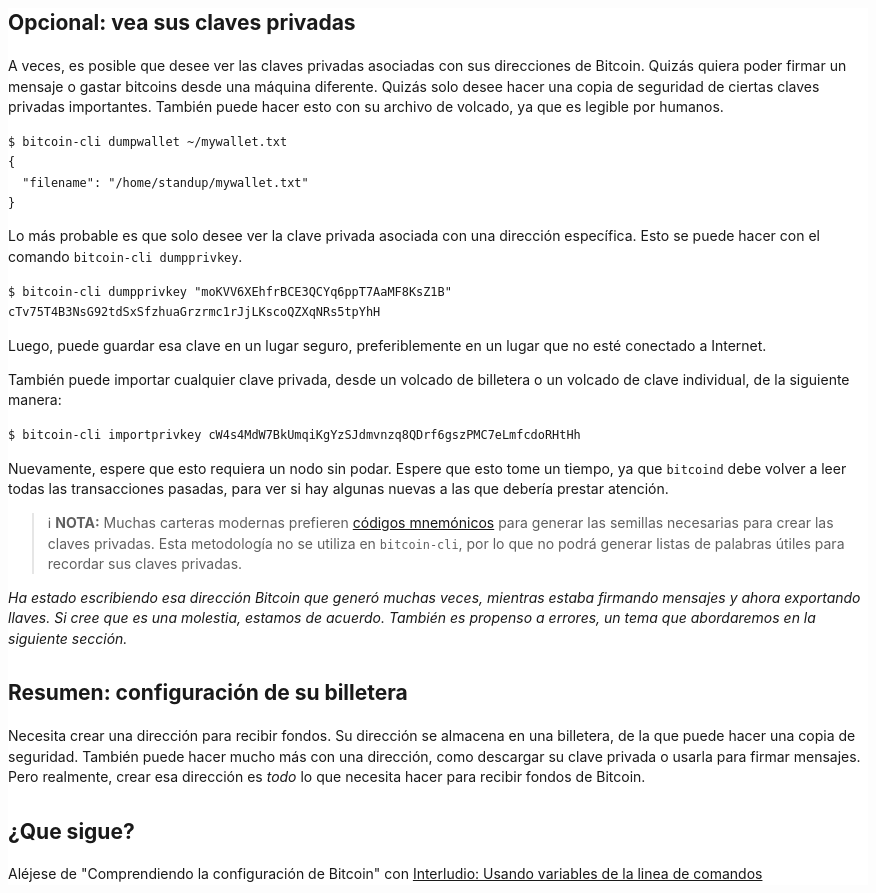 ## Opcional: vea sus claves privadas

A veces, es posible que desee ver las claves privadas asociadas con sus direcciones de Bitcoin. Quizás quiera poder firmar un mensaje o gastar bitcoins desde una máquina diferente. Quizás solo desee hacer una copia de seguridad de ciertas claves privadas importantes. También puede hacer esto con su archivo de volcado, ya que es legible por humanos.
```
$ bitcoin-cli dumpwallet ~/mywallet.txt
{
  "filename": "/home/standup/mywallet.txt"
}
```
Lo más probable es que solo desee ver la clave privada asociada con una dirección específica. Esto se puede hacer con el comando `bitcoin-cli dumpprivkey`.
```
$ bitcoin-cli dumpprivkey "moKVV6XEhfrBCE3QCYq6ppT7AaMF8KsZ1B"
cTv75T4B3NsG92tdSxSfzhuaGrzrmc1rJjLKscoQZXqNRs5tpYhH
```
Luego, puede guardar esa clave en un lugar seguro, preferiblemente en un lugar que no esté conectado a Internet.

También puede importar cualquier clave privada, desde un volcado de billetera o un volcado de clave individual, de la siguiente manera:
```
$ bitcoin-cli importprivkey cW4s4MdW7BkUmqiKgYzSJdmvnzq8QDrf6gszPMC7eLmfcdoRHtHh
```
Nuevamente, espere que esto requiera un nodo sin podar. Espere que esto tome un tiempo, ya que `bitcoind` debe volver a leer todas las transacciones pasadas, para ver si hay algunas nuevas a las que debería prestar atención.

> :information_source: **NOTA:** Muchas carteras modernas prefieren [códigos mnemónicos](https://github.com/bitcoin/bips/blob/master/bip-0039.mediawiki) para generar las semillas necesarias para crear las claves privadas. Esta metodología no se utiliza en `bitcoin-cli`, por lo que no podrá generar listas de palabras útiles para recordar sus claves privadas.

_Ha estado escribiendo esa dirección Bitcoin que generó muchas veces, mientras estaba firmando mensajes y ahora exportando llaves. Si cree que es una molestia, estamos de acuerdo. También es propenso a errores, un tema que abordaremos en la siguiente sección._

## Resumen: configuración de su billetera

Necesita crear una dirección para recibir fondos. Su dirección se almacena en una billetera, de la que puede hacer una copia de seguridad. También puede hacer mucho más con una dirección, como descargar su clave privada o usarla para firmar mensajes. Pero realmente, crear esa dirección es _todo_ lo que necesita hacer para recibir fondos de Bitcoin.

## ¿Que sigue?

Aléjese de "Comprendiendo la configuración de Bitcoin" con [Interludio: Usando variables de la linea de comandos](03_3_Interludio_Usando_Variables_Linea_Comando.md)
